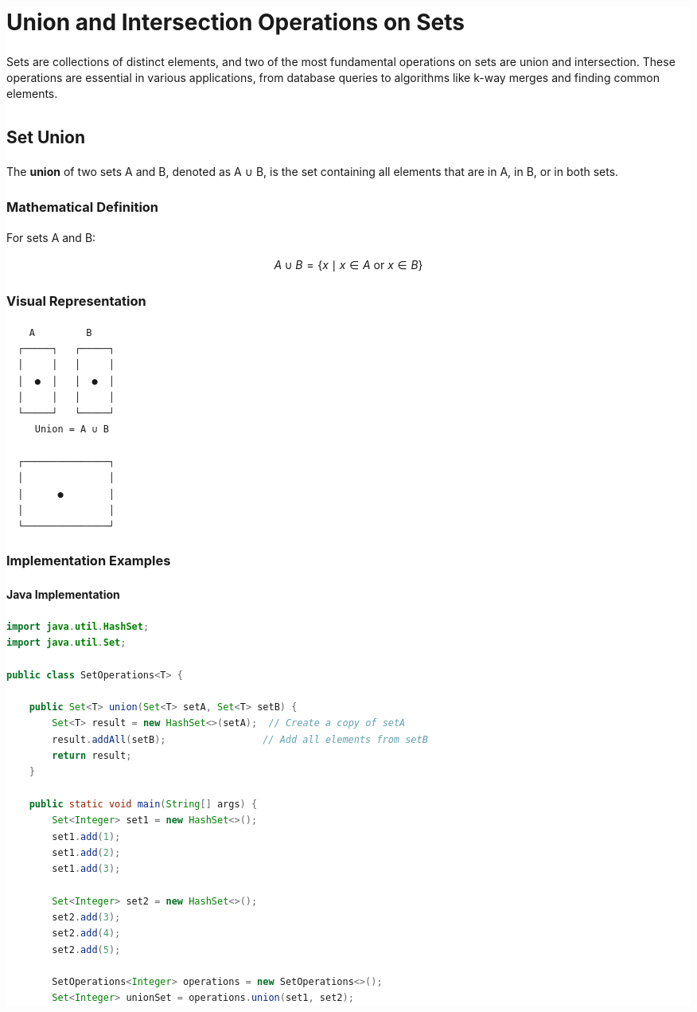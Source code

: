 # Union and Intersection Operations on Sets

Sets are collections of distinct elements, and two of the most fundamental operations on sets are union and intersection. These operations are essential in various applications, from database queries to algorithms like k-way merges and finding common elements.

## Set Union

The **union** of two sets A and B, denoted as A ∪ B, is the set containing all elements that are in A, in B, or in both sets.

### Mathematical Definition

For sets A and B:

$$A \cup B = \{x \mid x \in A \text{ or } x \in B\}$$

### Visual Representation

```
    A         B
  ┌─────┐   ┌─────┐
  │     │   │     │
  │  ●  │   │  ●  │
  │     │   │     │
  └─────┘   └─────┘
     Union = A ∪ B

  ┌───────────────┐
  │               │
  │      ●        │
  │               │
  └───────────────┘
```

### Implementation Examples

#### Java Implementation

```java
import java.util.HashSet;
import java.util.Set;

public class SetOperations<T> {
    
    public Set<T> union(Set<T> setA, Set<T> setB) {
        Set<T> result = new HashSet<>(setA);  // Create a copy of setA
        result.addAll(setB);                 // Add all elements from setB
        return result;
    }
    
    public static void main(String[] args) {
        Set<Integer> set1 = new HashSet<>();
        set1.add(1);
        set1.add(2);
        set1.add(3);
        
        Set<Integer> set2 = new HashSet<>();
        set2.add(3);
        set2.add(4);
        set2.add(5);
        
        SetOperations<Integer> operations = new SetOperations<>();
        Set<Integer> unionSet = operations.union(set1, set2);
```